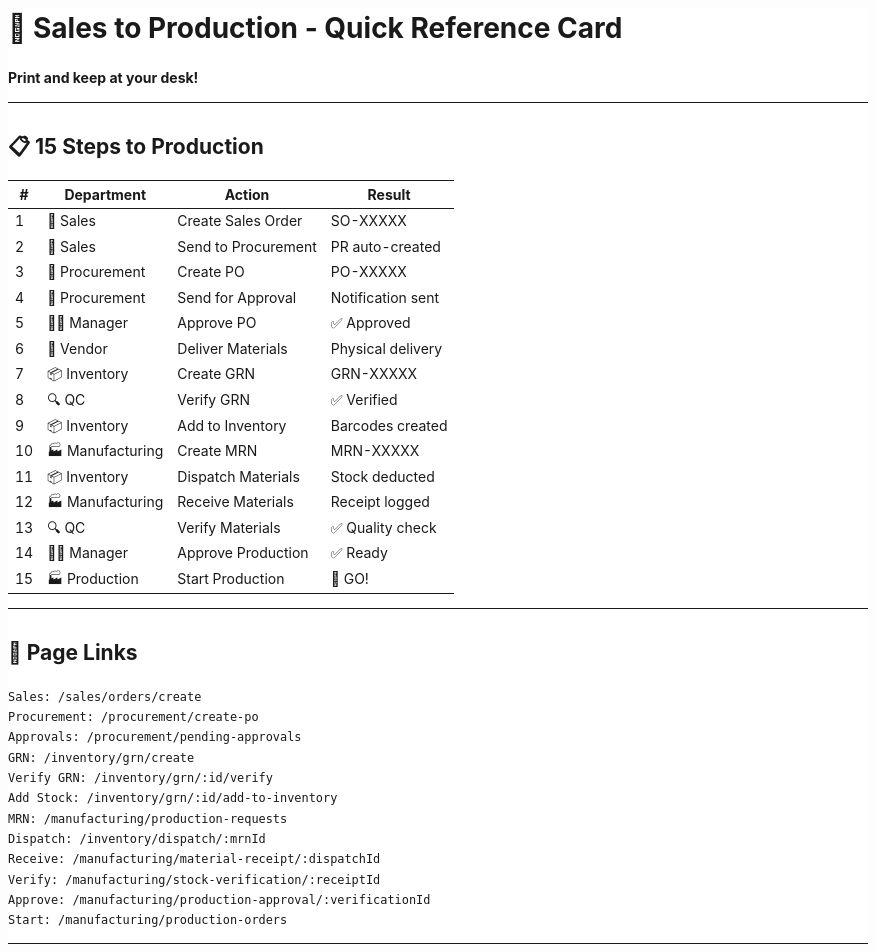 # 🎴 Sales to Production - Quick Reference Card
**Print and keep at your desk!**

---

## 📋 15 Steps to Production

| # | Department | Action | Result |
|---|------------|--------|--------|
| 1 | 👔 Sales | Create Sales Order | SO-XXXXX |
| 2 | 👔 Sales | Send to Procurement | PR auto-created |
| 3 | 🛒 Procurement | Create PO | PO-XXXXX |
| 4 | 🛒 Procurement | Send for Approval | Notification sent |
| 5 | 👨‍💼 Manager | Approve PO | ✅ Approved |
| 6 | 🚚 Vendor | Deliver Materials | Physical delivery |
| 7 | 📦 Inventory | Create GRN | GRN-XXXXX |
| 8 | 🔍 QC | Verify GRN | ✅ Verified |
| 9 | 📦 Inventory | Add to Inventory | Barcodes created |
| 10 | 🏭 Manufacturing | Create MRN | MRN-XXXXX |
| 11 | 📦 Inventory | Dispatch Materials | Stock deducted |
| 12 | 🏭 Manufacturing | Receive Materials | Receipt logged |
| 13 | 🔍 QC | Verify Materials | ✅ Quality check |
| 14 | 👨‍💼 Manager | Approve Production | ✅ Ready |
| 15 | 🏭 Production | Start Production | 🎉 GO! |

---

## 🔗 Page Links

```
Sales: /sales/orders/create
Procurement: /procurement/create-po
Approvals: /procurement/pending-approvals
GRN: /inventory/grn/create
Verify GRN: /inventory/grn/:id/verify
Add Stock: /inventory/grn/:id/add-to-inventory
MRN: /manufacturing/production-requests
Dispatch: /inventory/dispatch/:mrnId
Receive: /manufacturing/material-receipt/:dispatchId
Verify: /manufacturing/stock-verification/:receiptId
Approve: /manufacturing/production-approval/:verificationId
Start: /manufacturing/production-orders
```

---